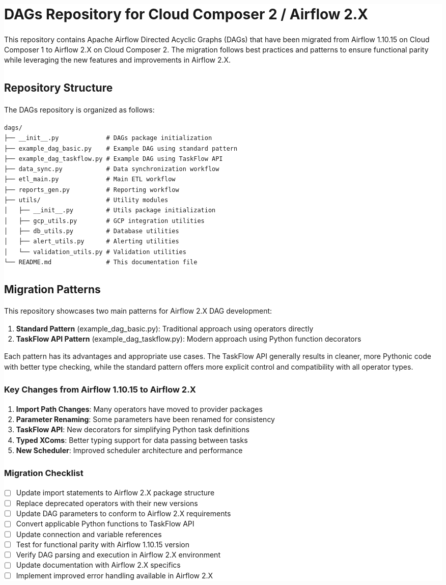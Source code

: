 # DAGs Repository for Cloud Composer 2 / Airflow 2.X

This repository contains Apache Airflow Directed Acyclic Graphs (DAGs) that have been migrated from Airflow 1.10.15 on Cloud Composer 1 to Airflow 2.X on Cloud Composer 2. The migration follows best practices and patterns to ensure functional parity while leveraging the new features and improvements in Airflow 2.X.

## Repository Structure

The DAGs repository is organized as follows:

```
dags/
├── __init__.py             # DAGs package initialization
├── example_dag_basic.py    # Example DAG using standard pattern
├── example_dag_taskflow.py # Example DAG using TaskFlow API
├── data_sync.py            # Data synchronization workflow
├── etl_main.py             # Main ETL workflow
├── reports_gen.py          # Reporting workflow
├── utils/                  # Utility modules
│   ├── __init__.py         # Utils package initialization
│   ├── gcp_utils.py        # GCP integration utilities
│   ├── db_utils.py         # Database utilities
│   ├── alert_utils.py      # Alerting utilities
│   └── validation_utils.py # Validation utilities
└── README.md               # This documentation file
```

## Migration Patterns

This repository showcases two main patterns for Airflow 2.X DAG development:

1. **Standard Pattern** (example_dag_basic.py): Traditional approach using operators directly
2. **TaskFlow API Pattern** (example_dag_taskflow.py): Modern approach using Python function decorators

Each pattern has its advantages and appropriate use cases. The TaskFlow API generally results in cleaner, more Pythonic code with better type checking, while the standard pattern offers more explicit control and compatibility with all operator types.

### Key Changes from Airflow 1.10.15 to Airflow 2.X

1. **Import Path Changes**: Many operators have moved to provider packages
2. **Parameter Renaming**: Some parameters have been renamed for consistency
3. **TaskFlow API**: New decorators for simplifying Python task definitions
4. **Typed XComs**: Better typing support for data passing between tasks
5. **New Scheduler**: Improved scheduler architecture and performance

### Migration Checklist

- [ ] Update import statements to Airflow 2.X package structure
- [ ] Replace deprecated operators with their new versions
- [ ] Update DAG parameters to conform to Airflow 2.X requirements
- [ ] Convert applicable Python functions to TaskFlow API
- [ ] Update connection and variable references
- [ ] Test for functional parity with Airflow 1.10.15 version
- [ ] Verify DAG parsing and execution in Airflow 2.X environment
- [ ] Update documentation with Airflow 2.X specifics
- [ ] Implement improved error handling available in Airflow 2.X
